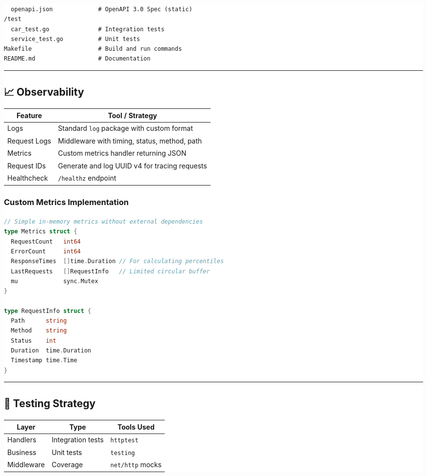 ```
  openapi.json             # OpenAPI 3.0 Spec (static)
/test
  car_test.go              # Integration tests
  service_test.go          # Unit tests
Makefile                   # Build and run commands
README.md                  # Documentation
```

---

## 📈 Observability

| Feature        | Tool / Strategy                    |
|----------------|-----------------------------------|
| Logs           | Standard `log` package with custom format |
| Request Logs   | Middleware with timing, status, method, path |
| Metrics        | Custom metrics handler returning JSON |
| Request IDs    | Generate and log UUID v4 for tracing requests |
| Healthcheck    | `/healthz` endpoint                |

### Custom Metrics Implementation

```go
// Simple in-memory metrics without external dependencies
type Metrics struct {
  RequestCount   int64
  ErrorCount     int64
  ResponseTimes  []time.Duration // For calculating percentiles
  LastRequests   []RequestInfo   // Limited circular buffer
  mu             sync.Mutex
}

type RequestInfo struct {
  Path      string
  Method    string
  Status    int
  Duration  time.Duration
  Timestamp time.Time
}
```

---

## 🧪 Testing Strategy

| Layer        | Type              | Tools Used         |
|--------------|-------------------|--------------------|
| Handlers     | Integration tests | `httptest`         |
| Business     | Unit tests        | `testing`          |
| Middleware   | Coverage          | `net/http` mocks   |
